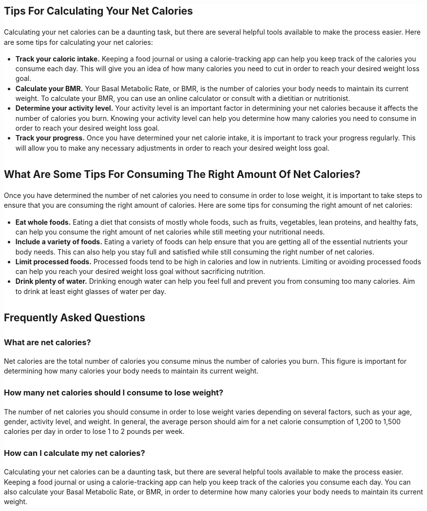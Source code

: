 <h2>Tips For Calculating Your Net Calories</h2>

<p>Calculating your net calories can be a daunting task, but there are several helpful tools available to make the process easier. Here are some tips for calculating your net calories:</p>

<ul>
	<li><b>Track your caloric intake.</b> Keeping a food journal or using a calorie-tracking app can help you keep track of the calories you consume each day. This will give you an idea of how many calories you need to cut in order to reach your desired weight loss goal.</li>
	<li><b>Calculate your BMR.</b> Your Basal Metabolic Rate, or BMR, is the number of calories your body needs to maintain its current weight. To calculate your BMR, you can use an online calculator or consult with a dietitian or nutritionist.</li>
	<li><b>Determine your activity level.</b> Your activity level is an important factor in determining your net calories because it affects the number of calories you burn. Knowing your activity level can help you determine how many calories you need to consume in order to reach your desired weight loss goal.</li>
	<li><b>Track your progress.</b> Once you have determined your net calorie intake, it is important to track your progress regularly. This will allow you to make any necessary adjustments in order to reach your desired weight loss goal.</li>
</ul>

<h2>What Are Some Tips For Consuming The Right Amount Of Net Calories?</h2>

<p>Once you have determined the number of net calories you need to consume in order to lose weight, it is important to take steps to ensure that you are consuming the right amount of calories. Here are some tips for consuming the right amount of net calories:</p>

<ul>
	<li><b>Eat whole foods.</b> Eating a diet that consists of mostly whole foods, such as fruits, vegetables, lean proteins, and healthy fats, can help you consume the right amount of net calories while still meeting your nutritional needs.</li>
	<li><b>Include a variety of foods.</b> Eating a variety of foods can help ensure that you are getting all of the essential nutrients your body needs. This can also help you stay full and satisfied while still consuming the right number of net calories.</li>
	<li><b>Limit processed foods.</b> Processed foods tend to be high in calories and low in nutrients. Limiting or avoiding processed foods can help you reach your desired weight loss goal without sacrificing nutrition.</li>
	<li><b>Drink plenty of water.</b> Drinking enough water can help you feel full and prevent you from consuming too many calories. Aim to drink at least eight glasses of water per day.</li>
</ul>

<h2>Frequently Asked Questions</h2>

<h3>What are net calories?</h3> 
<p>Net calories are the total number of calories you consume minus the number of calories you burn. This figure is important for determining how many calories your body needs to maintain its current weight.</p>

<h3>How many net calories should I consume to lose weight?</h3> 
<p>The number of net calories you should consume in order to lose weight varies depending on several factors, such as your age, gender, activity level, and weight. In general, the average person should aim for a net calorie consumption of 1,200 to 1,500 calories per day in order to lose 1 to 2 pounds per week.</p>

<h3>How can I calculate my net calories?</h3> 
<p>Calculating your net calories can be a daunting task, but there are several helpful tools available to make the process easier. Keeping a food journal or using a calorie-tracking app can help you keep track of the calories you consume each day. You can also calculate your Basal Metabolic Rate, or BMR, in order to determine how many calories your body needs to maintain its current weight.</p>
